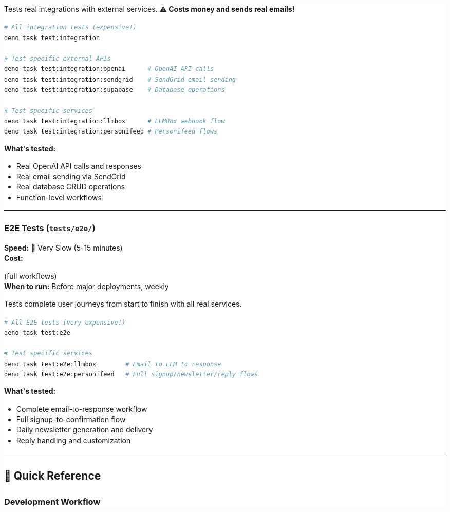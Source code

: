 Tests real integrations with external services. **⚠️ Costs money and sends real emails!**

```bash
# All integration tests (expensive!)
deno task test:integration

# Test specific external APIs
deno task test:integration:openai      # OpenAI API calls
deno task test:integration:sendgrid    # SendGrid email sending
deno task test:integration:supabase    # Database operations

# Test specific services
deno task test:integration:llmbox      # LLMBox webhook flow
deno task test:integration:personifeed # Personifeed flows
```

**What's tested:**

- Real OpenAI API calls and responses
- Real email sending via SendGrid
- Real database CRUD operations
- Function-level workflows

---

### E2E Tests (`tests/e2e/`)

**Speed:** 🐢 Very Slow (5-15 minutes)\
**Cost:** $$$$

(full workflows)\
**When to run:** Before major deployments, weekly

Tests complete user journeys from start to finish with all real services.

```bash
# All E2E tests (very expensive!)
deno task test:e2e

# Test specific services
deno task test:e2e:llmbox        # Email to LLM to response
deno task test:e2e:personifeed   # Full signup/newsletter/reply flows
```

**What's tested:**

- Complete email-to-response workflow
- Full signup-to-confirmation flow
- Daily newsletter generation and delivery
- Reply handling and customization

---

## 🚀 Quick Reference

### Development Workflow
